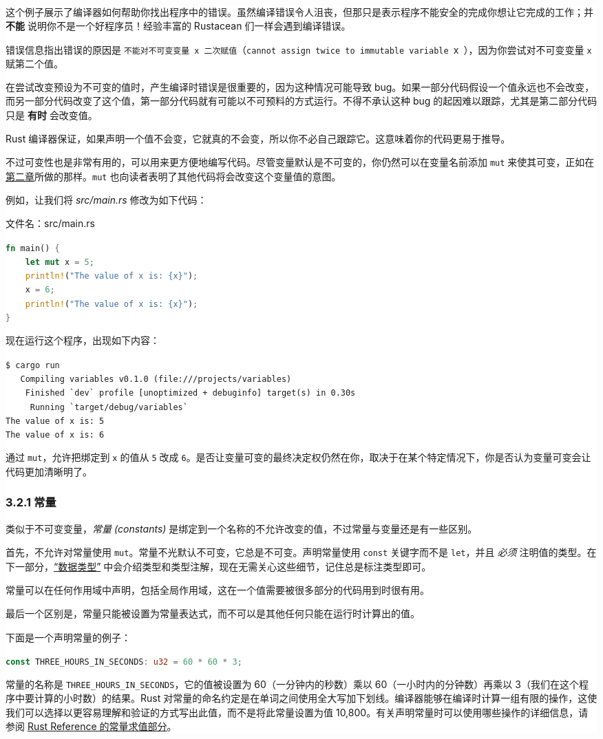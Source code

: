 这个例子展示了编译器如何帮助你找出程序中的错误。虽然编译错误令人沮丧，但那只是表示程序不能安全的完成你想让它完成的工作；并 **不能** 说明你不是一个好程序员！经验丰富的 Rustacean 们一样会遇到编译错误。

错误信息指出错误的原因是 `不能对不可变变量 x 二次赋值`（`cannot assign twice to immutable variable `x` `），因为你尝试对不可变变量 `x` 赋第二个值。

在尝试改变预设为不可变的值时，产生编译时错误是很重要的，因为这种情况可能导致 bug。如果一部分代码假设一个值永远也不会改变，而另一部分代码改变了这个值，第一部分代码就有可能以不可预料的方式运行。不得不承认这种 bug 的起因难以跟踪，尤其是第二部分代码只是 **有时** 会改变值。

Rust 编译器保证，如果声明一个值不会变，它就真的不会变，所以你不必自己跟踪它。这意味着你的代码更易于推导。

不过可变性也是非常有用的，可以用来更方便地编写代码。尽管变量默认是不可变的，你仍然可以在变量名前添加 `mut` 来使其可变，正如在[第二章](https://kaisery.github.io/trpl-zh-cn/ch02-00-guessing-game-tutorial.html#使用变量储存值)所做的那样。`mut` 也向读者表明了其他代码将会改变这个变量值的意图。

例如，让我们将 *src/main.rs* 修改为如下代码：

文件名：src/main.rs

```rust
fn main() {
    let mut x = 5;
    println!("The value of x is: {x}");
    x = 6;
    println!("The value of x is: {x}");
}
```

现在运行这个程序，出现如下内容：

```console
$ cargo run
   Compiling variables v0.1.0 (file:///projects/variables)
    Finished `dev` profile [unoptimized + debuginfo] target(s) in 0.30s
     Running `target/debug/variables`
The value of x is: 5
The value of x is: 6
```

通过 `mut`，允许把绑定到 `x` 的值从 `5` 改成 `6`。是否让变量可变的最终决定权仍然在你，取决于在某个特定情况下，你是否认为变量可变会让代码更加清晰明了。

### 3.2.1 常量

类似于不可变变量，*常量 (constants)* 是绑定到一个名称的不允许改变的值，不过常量与变量还是有一些区别。

首先，不允许对常量使用 `mut`。常量不光默认不可变，它总是不可变。声明常量使用 `const` 关键字而不是 `let`，并且 *必须* 注明值的类型。在下一部分，[“数据类型”](https://kaisery.github.io/trpl-zh-cn/ch03-02-data-types.html#数据类型) 中会介绍类型和类型注解，现在无需关心这些细节，记住总是标注类型即可。

常量可以在任何作用域中声明，包括全局作用域，这在一个值需要被很多部分的代码用到时很有用。

最后一个区别是，常量只能被设置为常量表达式，而不可以是其他任何只能在运行时计算出的值。

下面是一个声明常量的例子：

```rust
const THREE_HOURS_IN_SECONDS: u32 = 60 * 60 * 3;
```

常量的名称是 `THREE_HOURS_IN_SECONDS`，它的值被设置为 60（一分钟内的秒数）乘以 60（一小时内的分钟数）再乘以 3（我们在这个程序中要计算的小时数）的结果。Rust 对常量的命名约定是在单词之间使用全大写加下划线。编译器能够在编译时计算一组有限的操作，这使我们可以选择以更容易理解和验证的方式写出此值，而不是将此常量设置为值 10,800。有关声明常量时可以使用哪些操作的详细信息，请参阅 [Rust Reference 的常量求值部分](https://doc.rust-lang.org/reference/const_eval.html)。

